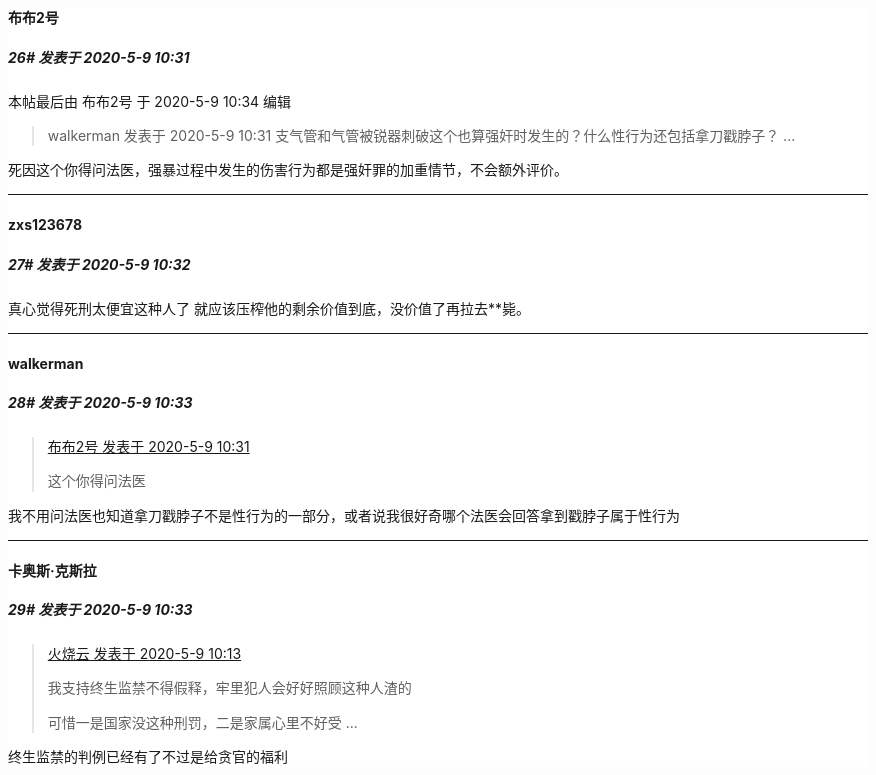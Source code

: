 ####  布布2号  
##### 26#       发表于 2020-5-9 10:31



 本帖最后由 布布2号 于 2020-5-9 10:34 编辑 
<blockquote>walkerman 发表于 2020-5-9 10:31
支气管和气管被锐器刺破这个也算强奸时发生的？什么性行为还包括拿刀戳脖子？ ...</blockquote>
死因这个你得问法医，强暴过程中发生的伤害行为都是强奸罪的加重情节，不会额外评价。







-----

####  zxs123678  
##### 27#       发表于 2020-5-9 10:32




真心觉得死刑太便宜这种人了
就应该压榨他的剩余价值到底，没价值了再拉去**毙。







-----

####  walkerman  
##### 28#       发表于 2020-5-9 10:33



<blockquote><a href="httphttps://bbs.saraba1st.com/2b/forum.php?mod=redirect&amp;goto=findpost&amp;pid=47353712&amp;ptid=1933592" target="_blank">布布2号 发表于 2020-5-9 10:31</a>

这个你得问法医</blockquote>
我不用问法医也知道拿刀戳脖子不是性行为的一部分，或者说我很好奇哪个法医会回答拿到戳脖子属于性行为







-----

####  卡奥斯·克斯拉  
##### 29#       发表于 2020-5-9 10:33



<blockquote><a href="httphttps://bbs.saraba1st.com/2b/forum.php?mod=redirect&amp;goto=findpost&amp;pid=47353484&amp;ptid=1933592" target="_blank">火烧云 发表于 2020-5-9 10:13</a>

我支持终生监禁不得假释，牢里犯人会好好照顾这种人渣的

可惜一是国家没这种刑罚，二是家属心里不好受 ...</blockquote>
终生监禁的判例已经有了不过是给贪官的福利
